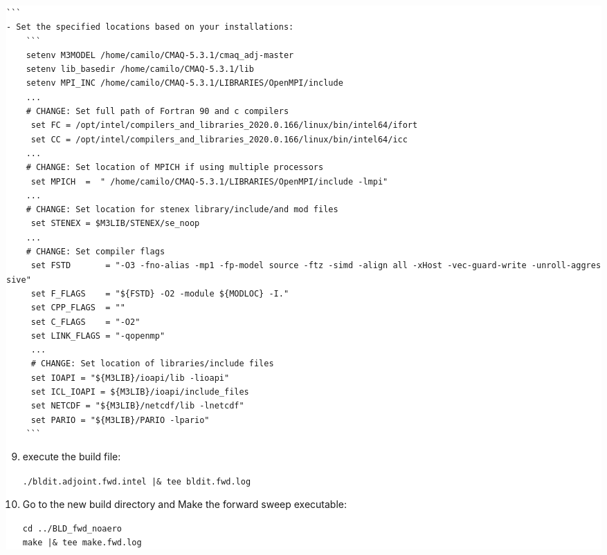    ```
    - Set the specified locations based on your installations:
        ```
        setenv M3MODEL /home/camilo/CMAQ-5.3.1/cmaq_adj-master
        setenv lib_basedir /home/camilo/CMAQ-5.3.1/lib
        setenv MPI_INC /home/camilo/CMAQ-5.3.1/LIBRARIES/OpenMPI/include
        ...
        # CHANGE: Set full path of Fortran 90 and c compilers
         set FC = /opt/intel/compilers_and_libraries_2020.0.166/linux/bin/intel64/ifort
         set CC = /opt/intel/compilers_and_libraries_2020.0.166/linux/bin/intel64/icc
        ...
        # CHANGE: Set location of MPICH if using multiple processors
         set MPICH  =  " /home/camilo/CMAQ-5.3.1/LIBRARIES/OpenMPI/include -lmpi"
        ...
        # CHANGE: Set location for stenex library/include/and mod files
         set STENEX = $M3LIB/STENEX/se_noop
        ...
        # CHANGE: Set compiler flags
         set FSTD       = "-O3 -fno-alias -mp1 -fp-model source -ftz -simd -align all -xHost -vec-guard-write -unroll-aggressive"
         set F_FLAGS    = "${FSTD} -O2 -module ${MODLOC} -I."
         set CPP_FLAGS  = ""
         set C_FLAGS    = "-O2"
         set LINK_FLAGS = "-qopenmp"
         ...
         # CHANGE: Set location of libraries/include files
         set IOAPI = "${M3LIB}/ioapi/lib -lioapi"
         set ICL_IOAPI = ${M3LIB}/ioapi/include_files
         set NETCDF = "${M3LIB}/netcdf/lib -lnetcdf"
         set PARIO = "${M3LIB}/PARIO -lpario"
        ```
9. execute the build file:
    ```
    ./bldit.adjoint.fwd.intel |& tee bldit.fwd.log
    ```
7. Go to the new build directory and Make the forward sweep executable:
    ```
    cd ../BLD_fwd_noaero
    make |& tee make.fwd.log
    ```
[1]: https://github.com/USEPA/CMAQ/blob/master/DOCS/Users_Guide/Tutorials/CMAQ_UG_tutorial_benchmark.md
[2]: https://drive.google.com/drive/folders/10wFNch1MkI49ZjD2XD6wK2xzDWOav2zY
[3]: https://www.cmascenter.org/verdi/